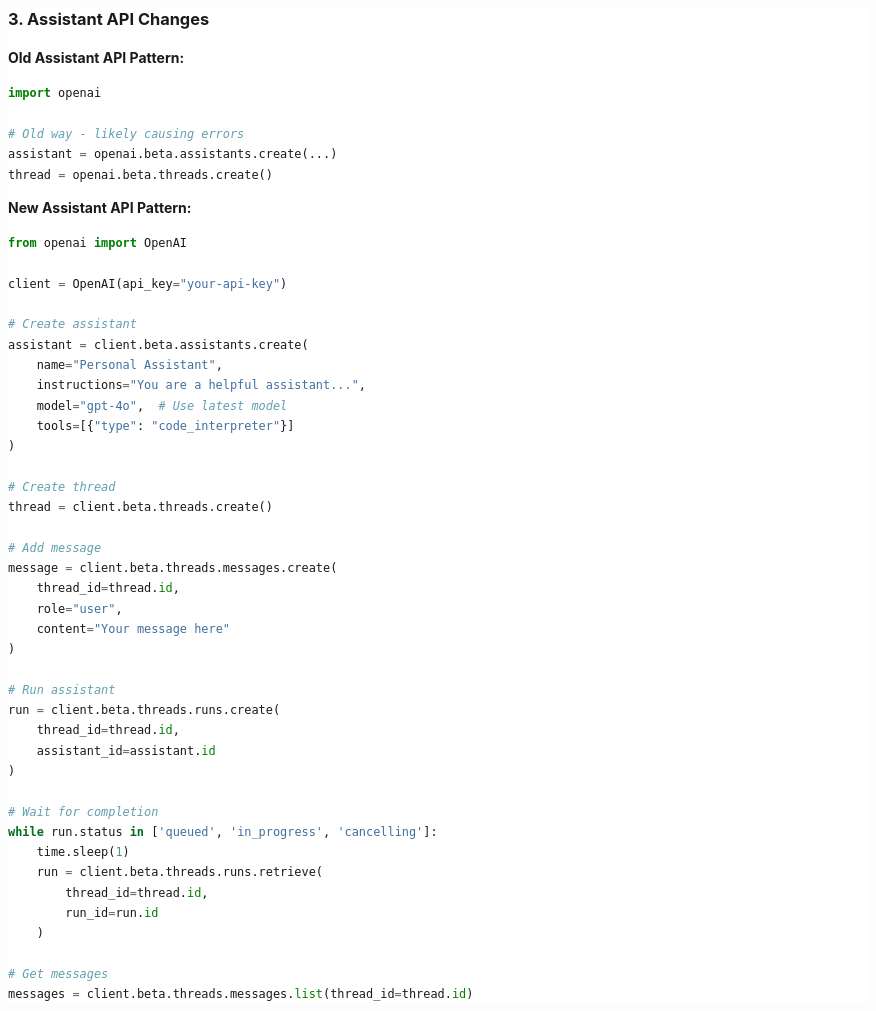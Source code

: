 ### 3. Assistant API Changes

**Old Assistant API Pattern:**
```python
import openai

# Old way - likely causing errors
assistant = openai.beta.assistants.create(...)
thread = openai.beta.threads.create()
```

**New Assistant API Pattern:**
```python
from openai import OpenAI

client = OpenAI(api_key="your-api-key")

# Create assistant
assistant = client.beta.assistants.create(
    name="Personal Assistant",
    instructions="You are a helpful assistant...",
    model="gpt-4o",  # Use latest model
    tools=[{"type": "code_interpreter"}]
)

# Create thread
thread = client.beta.threads.create()

# Add message
message = client.beta.threads.messages.create(
    thread_id=thread.id,
    role="user",
    content="Your message here"
)

# Run assistant
run = client.beta.threads.runs.create(
    thread_id=thread.id,
    assistant_id=assistant.id
)

# Wait for completion
while run.status in ['queued', 'in_progress', 'cancelling']:
    time.sleep(1)
    run = client.beta.threads.runs.retrieve(
        thread_id=thread.id,
        run_id=run.id
    )

# Get messages
messages = client.beta.threads.messages.list(thread_id=thread.id)
```
